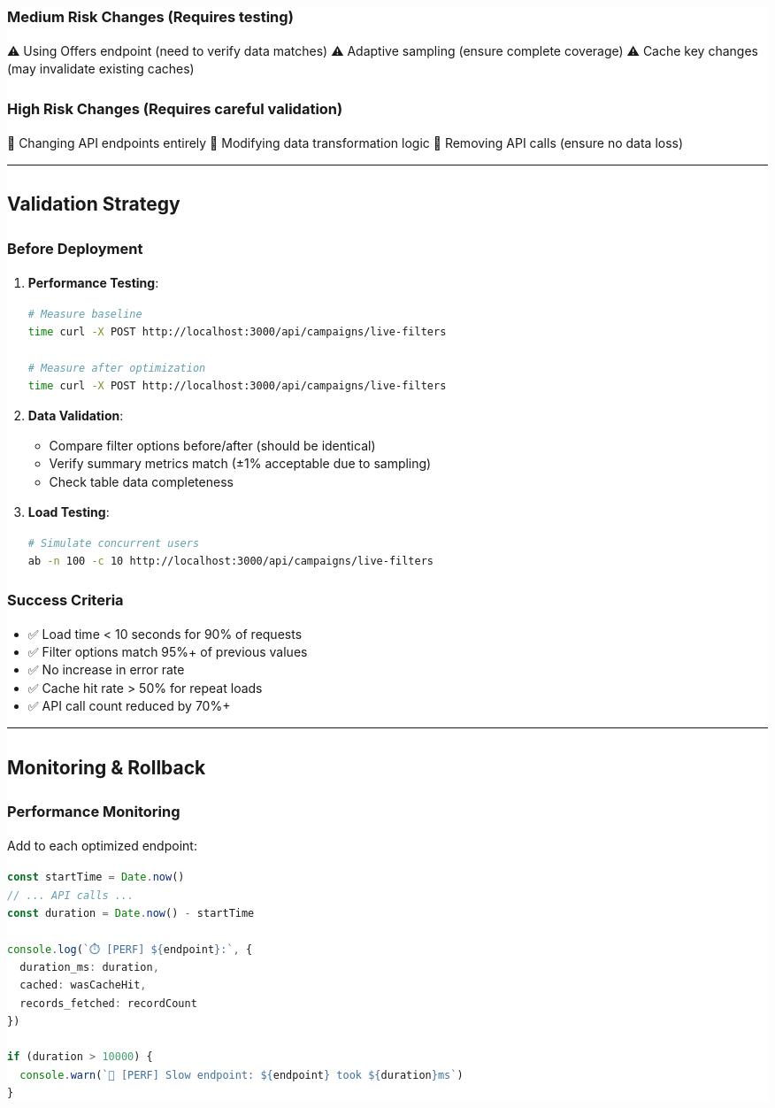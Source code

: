 ### Medium Risk Changes (Requires testing)
⚠️ Using Offers endpoint (need to verify data matches)
⚠️ Adaptive sampling (ensure complete coverage)
⚠️ Cache key changes (may invalidate existing caches)

### High Risk Changes (Requires careful validation)
🔴 Changing API endpoints entirely
🔴 Modifying data transformation logic
🔴 Removing API calls (ensure no data loss)

---

## Validation Strategy

### Before Deployment
1. **Performance Testing**:
   ```bash
   # Measure baseline
   time curl -X POST http://localhost:3000/api/campaigns/live-filters

   # Measure after optimization
   time curl -X POST http://localhost:3000/api/campaigns/live-filters
   ```

2. **Data Validation**:
   - Compare filter options before/after (should be identical)
   - Verify summary metrics match (±1% acceptable due to sampling)
   - Check table data completeness

3. **Load Testing**:
   ```bash
   # Simulate concurrent users
   ab -n 100 -c 10 http://localhost:3000/api/campaigns/live-filters
   ```

### Success Criteria
- ✅ Load time < 10 seconds for 90% of requests
- ✅ Filter options match 95%+ of previous values
- ✅ No increase in error rate
- ✅ Cache hit rate > 50% for repeat loads
- ✅ API call count reduced by 70%+

---

## Monitoring & Rollback

### Performance Monitoring
Add to each optimized endpoint:
```typescript
const startTime = Date.now()
// ... API calls ...
const duration = Date.now() - startTime

console.log(`⏱️ [PERF] ${endpoint}:`, {
  duration_ms: duration,
  cached: wasCacheHit,
  records_fetched: recordCount
})

if (duration > 10000) {
  console.warn(`🚨 [PERF] Slow endpoint: ${endpoint} took ${duration}ms`)
}
```
